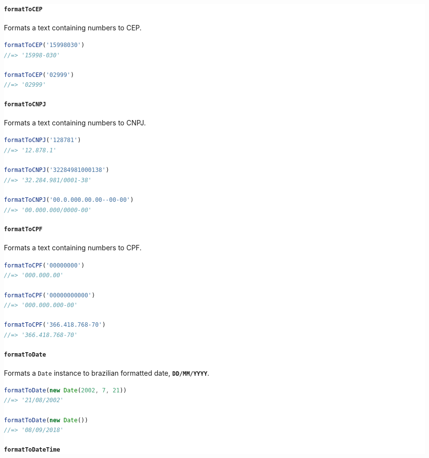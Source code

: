 #### `formatToCEP`

Formats a text containing numbers to CEP.

```js
formatToCEP('15998030')
//=> '15998-030'

formatToCEP('02999')
//=> '02999'
```

#### `formatToCNPJ`

Formats a text containing numbers to CNPJ.

```js
formatToCNPJ('128781')
//=> '12.878.1'

formatToCNPJ('32284981000138')
//=> '32.284.981/0001-38'

formatToCNPJ('00.0.000.00.00--00-00')
//=> '00.000.000/0000-00'
```

#### `formatToCPF`

Formats a text containing numbers to CPF.

```js
formatToCPF('00000000')
//=> '000.000.00'

formatToCPF('00000000000')
//=> '000.000.000-00'

formatToCPF('366.418.768-70')
//=> '366.418.768-70'
```

#### `formatToDate`

Formats a `Date` instance to brazilian formatted date, **`DD/MM/YYYY`**.

```js
formatToDate(new Date(2002, 7, 21))
//=> '21/08/2002'

formatToDate(new Date())
//=> '08/09/2018'
```


#### `formatToDateTime`
